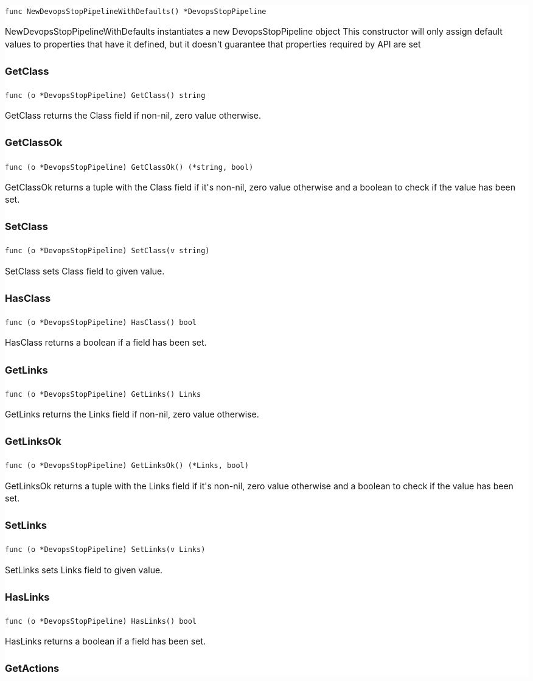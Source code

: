 `func NewDevopsStopPipelineWithDefaults() *DevopsStopPipeline`

NewDevopsStopPipelineWithDefaults instantiates a new DevopsStopPipeline object
This constructor will only assign default values to properties that have it defined,
but it doesn't guarantee that properties required by API are set

### GetClass

`func (o *DevopsStopPipeline) GetClass() string`

GetClass returns the Class field if non-nil, zero value otherwise.

### GetClassOk

`func (o *DevopsStopPipeline) GetClassOk() (*string, bool)`

GetClassOk returns a tuple with the Class field if it's non-nil, zero value otherwise
and a boolean to check if the value has been set.

### SetClass

`func (o *DevopsStopPipeline) SetClass(v string)`

SetClass sets Class field to given value.

### HasClass

`func (o *DevopsStopPipeline) HasClass() bool`

HasClass returns a boolean if a field has been set.

### GetLinks

`func (o *DevopsStopPipeline) GetLinks() Links`

GetLinks returns the Links field if non-nil, zero value otherwise.

### GetLinksOk

`func (o *DevopsStopPipeline) GetLinksOk() (*Links, bool)`

GetLinksOk returns a tuple with the Links field if it's non-nil, zero value otherwise
and a boolean to check if the value has been set.

### SetLinks

`func (o *DevopsStopPipeline) SetLinks(v Links)`

SetLinks sets Links field to given value.

### HasLinks

`func (o *DevopsStopPipeline) HasLinks() bool`

HasLinks returns a boolean if a field has been set.

### GetActions
